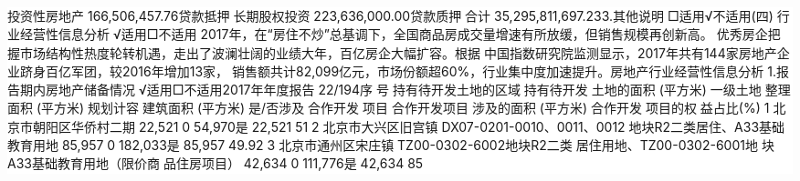 投资性房地产
166,506,457.76贷款抵押
长期股权投资
223,636,000.00贷款质押
合计
35,295,811,697.233.其他说明
□适用√不适用(四)
行业经营性信息分析
√适用□不适用
2017年，在“房住不炒”总基调下，全国商品房成交量增速有所放缓，但销售规模再创新高。
优秀房企把握市场结构性热度轮转机遇，走出了波澜壮阔的业绩大年，百亿房企大幅扩容。根据
中国指数研究院监测显示，2017年共有144家房地产企业跻身百亿军团，较2016年增加13家，
销售额共计82,099亿元，市场份额超60%，行业集中度加速提升。房地产行业经营性信息分析
1.报告期内房地产储备情况
√适用□不适用2017年年度报告
22/194序
号
持有待开发土地的区域
持有待开发
土地的面积
(平方米)
一级土地
整理面积
(平方米)
规划计容
建筑面积
(平方米)
是/否涉及
合作开发
项目
合作开发项目
涉及的面积
(平方米)
合作开发
项目的权
益占比(%)
1
北京市朝阳区华侨村二期
22,521
0
54,970是
22,521
51
2
北京市大兴区旧宫镇
DX07-0201-0010、0011、0012
地块R2二类居住、A33基础
教育用地
85,957
0
182,033是
85,957
49.92
3
北京市通州区宋庄镇
TZ00-0302-6002地块R2二类
居住用地、TZ00-0302-6001地
块A33基础教育用地（限价商
品住房项目）
42,634
0
111,776是
42,634
85